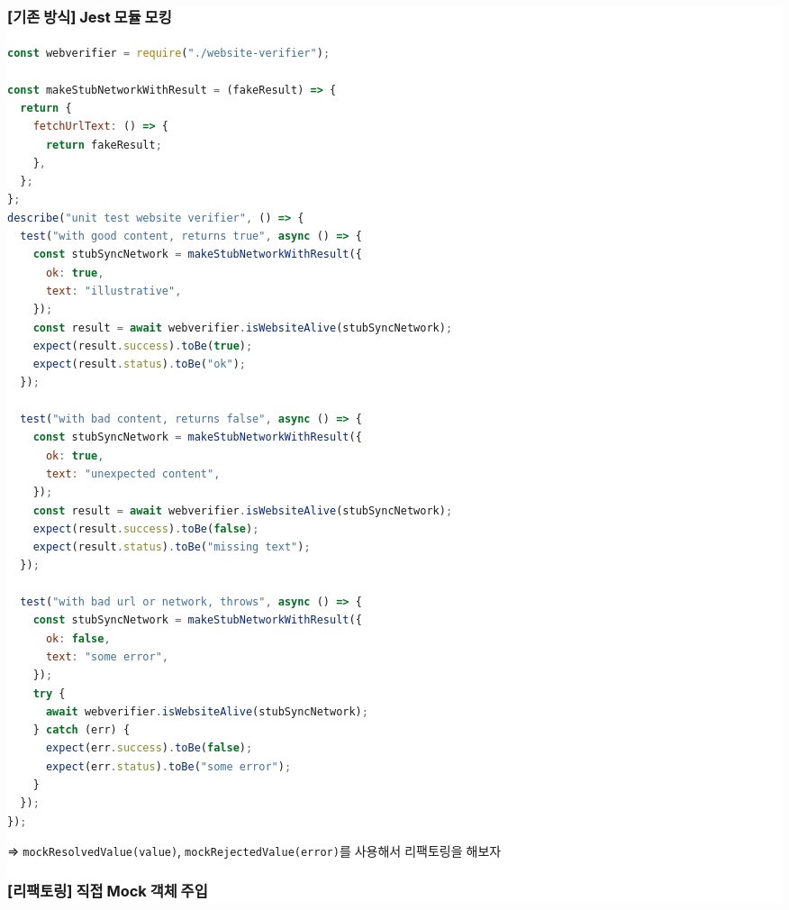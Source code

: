 ### [기존 방식] Jest 모듈 모킹

```js
const webverifier = require("./website-verifier");

const makeStubNetworkWithResult = (fakeResult) => {
  return {
    fetchUrlText: () => {
      return fakeResult;
    },
  };
};
describe("unit test website verifier", () => {
  test("with good content, returns true", async () => {
    const stubSyncNetwork = makeStubNetworkWithResult({
      ok: true,
      text: "illustrative",
    });
    const result = await webverifier.isWebsiteAlive(stubSyncNetwork);
    expect(result.success).toBe(true);
    expect(result.status).toBe("ok");
  });

  test("with bad content, returns false", async () => {
    const stubSyncNetwork = makeStubNetworkWithResult({
      ok: true,
      text: "unexpected content",
    });
    const result = await webverifier.isWebsiteAlive(stubSyncNetwork);
    expect(result.success).toBe(false);
    expect(result.status).toBe("missing text");
  });

  test("with bad url or network, throws", async () => {
    const stubSyncNetwork = makeStubNetworkWithResult({
      ok: false,
      text: "some error",
    });
    try {
      await webverifier.isWebsiteAlive(stubSyncNetwork);
    } catch (err) {
      expect(err.success).toBe(false);
      expect(err.status).toBe("some error");
    }
  });
});
```

=> `mockResolvedValue(value)`, `mockRejectedValue(error)`를 사용해서 리팩토링을 해보자

### [리팩토링] 직접 Mock 객체 주입

